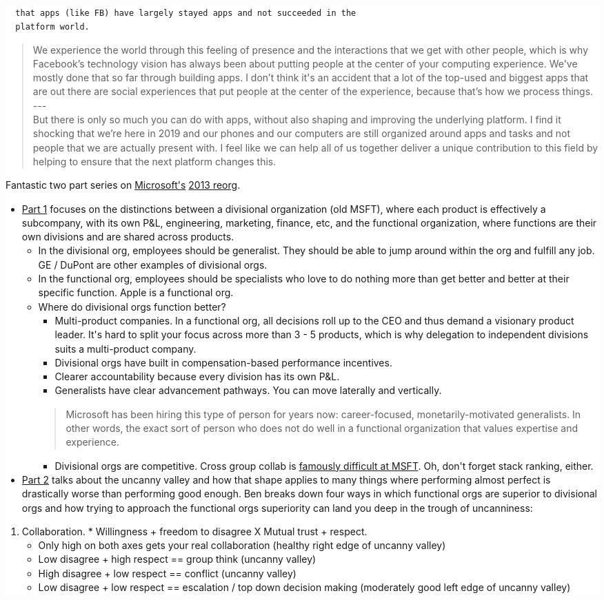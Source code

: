       that apps (like FB) have largely stayed apps and not succeeded in the
      platform world.
  > We experience the world through this feeling of presence and the
  interactions that we get with other people, which is why Facebook’s
  technology vision has always been about putting people at the center of your
  computing experience. We've mostly done that so far through building apps. I
  don’t think it's an accident that a lot of the top-used and biggest apps that
  are out there are social experiences that put people at the center of the
  experience, because that’s how we process things.  <br>---<br>
  > But there is only so much you can do with apps, without also shaping and
  improving the underlying platform. I find it shocking that we’re here in 2019
  and our phones and our computers are still organized around apps and tasks
  and not people that we are actually present with. I feel like we can help all
  of us together deliver a unique contribution to this field by helping to
  ensure that the next platform changes this.

Fantastic two part series on
[Microsoft's](https://stratechery.com/2013/why-microsofts-reorganization-is-a-bad-idea/)
[2013
reorg](https://stratechery.com/2013/the-uncanny-valley-of-a-functional-organization/).
  * [Part
   1](https://stratechery.com/2013/why-microsofts-reorganization-is-a-bad-idea/)
    focuses on the distinctions between a divisional organization (old MSFT),
    where each product is effectively a subcompany, with its own P&L,
    engineering, marketing, finance, etc, and the functional organization,
    where functions are their own divisions and are shared across products.
    * In the divisional org, employees should be generalist. They should be
      able to jump around within the org and fulfill any job. GE / DuPont are
      other examples of divisional orgs.
    * In the functional org, employees should be specialists who love to do
      nothing more than get better and better at their specific function. Apple
      is a functional org.
    * Where do divisional orgs function better?
      * Multi-product companies. In a functional org, all decisions roll up to
        the CEO and thus demand a visionary product leader. It's hard to split
        your focus across more than 3 - 5 products, which is why delegation to
        independent divisions suits a multi-product company.
      * Divisional orgs have built in compensation-based performance
        incentives.
      * Clearer accountability because every division has its own P&L.
      * Generalists have clear advancement pathways. You can move laterally and
        vertically.
      > Microsoft has been hiring this type of person for years now:
      career-focused, monetarily-motivated generalists. In other words, the
      exact sort of person who does not do well in a functional organization
      that values expertise and experience.
      * Divisional orgs are competitive. Cross group collab is [famously
        difficult at MSFT](https://bonkersworld.net/organizational-charts). Oh,
        don't forget stack ranking, either.
  * [Part
   2](https://stratechery.com/2013/the-uncanny-valley-of-a-functional-organization/)
    talks about the uncanny valley and how that shape applies to many things
    where performing almost perfect is drastically worse than performing good
    enough.  Ben breaks down four ways in which functional orgs are superior to
    divisional orgs and how trying to approach the functional orgs superiority
    can land you deep in the trough of uncanniness:
  1. Collaboration.
    * Willingness + freedom to disagree X Mutual trust + respect.
      * Only high on both axes gets your real collaboration (healthy right edge
        of uncanny valley)
      * Low disagree + high respect == group think (uncanny valley)
      * High disagree + low respect == conflict (uncanny valley)
      * Low disagree + low respect == escalation / top down decision making
        (moderately good left edge of uncanny valley)